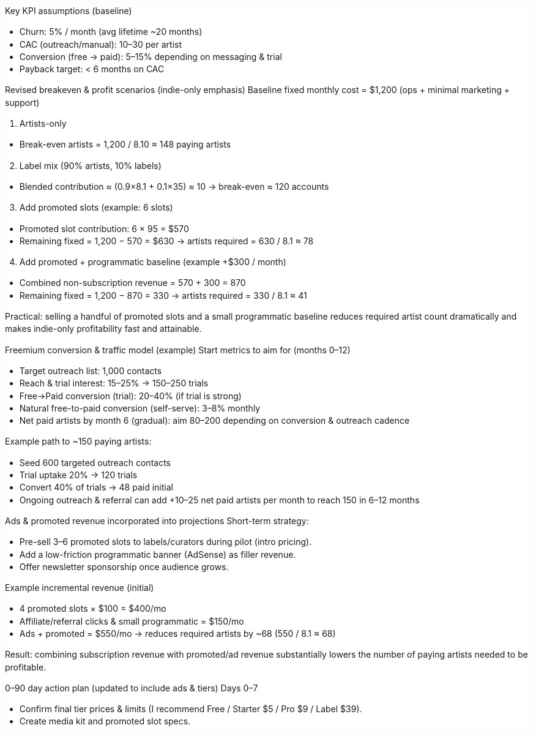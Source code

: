 Key KPI assumptions (baseline)
- Churn: 5% / month (avg lifetime ~20 months)
- CAC (outreach/manual): $10–$30 per artist
- Conversion (free → paid): 5–15% depending on messaging & trial
- Payback target: < 6 months on CAC

Revised breakeven & profit scenarios (indie-only emphasis)
Baseline fixed monthly cost = $1,200 (ops + minimal marketing + support)

1. Artists-only
- Break-even artists = 1,200 / 8.10 ≈ 148 paying artists

2. Label mix (90% artists, 10% labels)
- Blended contribution ≈ (0.9×8.1 + 0.1×35) ≈ 10 → break-even ≈ 120 accounts

3. Add promoted slots (example: 6 slots)
- Promoted slot contribution: 6 × 95 = $570
- Remaining fixed = 1,200 − 570 = $630 → artists required = 630 / 8.1 ≈ 78

4. Add promoted + programmatic baseline (example +$300 / month)
- Combined non-subscription revenue = 570 + 300 = 870
- Remaining fixed = 1,200 − 870 = 330 → artists required = 330 / 8.1 ≈ 41

Practical: selling a handful of promoted slots and a small programmatic baseline reduces required artist count dramatically and makes indie-only profitability fast and attainable.

Freemium conversion & traffic model (example)
Start metrics to aim for (months 0–12)
- Target outreach list: 1,000 contacts
- Reach & trial interest: 15–25% → 150–250 trials
- Free→Paid conversion (trial): 20–40% (if trial is strong)
- Natural free-to-paid conversion (self-serve): 3–8% monthly
- Net paid artists by month 6 (gradual): aim 80–200 depending on conversion & outreach cadence

Example path to ~150 paying artists:
- Seed 600 targeted outreach contacts
- Trial uptake 20% → 120 trials
- Convert 40% of trials → 48 paid initial
- Ongoing outreach & referral can add +10–25 net paid artists per month to reach 150 in 6–12 months

Ads & promoted revenue incorporated into projections
Short-term strategy:
- Pre-sell 3–6 promoted slots to labels/curators during pilot (intro pricing).
- Add a low-friction programmatic banner (AdSense) as filler revenue.
- Offer newsletter sponsorship once audience grows.

Example incremental revenue (initial)
- 4 promoted slots × $100 = $400/mo
- Affiliate/referral clicks & small programmatic = $150/mo
- Ads + promoted = $550/mo → reduces required artists by ~68 (550 / 8.1 ≈ 68)

Result: combining subscription revenue with promoted/ad revenue substantially lowers the number of paying artists needed to be profitable.

0–90 day action plan (updated to include ads & tiers)
Days 0–7
- Confirm final tier prices & limits (I recommend Free / Starter $5 / Pro $9 / Label $39).
- Create media kit and promoted slot specs.
